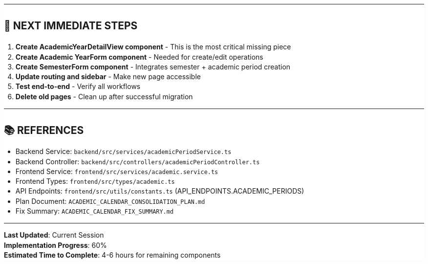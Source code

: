 
---

## 🎯 NEXT IMMEDIATE STEPS

1. **Create AcademicYearDetailView component** - This is the most critical missing piece
2. **Create Academic YearForm component** - Needed for create/edit operations
3. **Create SemesterForm component** - Integrates semester + academic period creation
4. **Update routing and sidebar** - Make new page accessible
5. **Test end-to-end** - Verify all workflows
6. **Delete old pages** - Clean up after successful migration

---

## 📚 REFERENCES

- Backend Service: `backend/src/services/academicPeriodService.ts`
- Backend Controller: `backend/src/controllers/academicPeriodController.ts`
- Frontend Service: `frontend/src/services/academic.service.ts`
- Frontend Types: `frontend/src/types/academic.ts`
- API Endpoints: `frontend/src/utils/constants.ts` (API_ENDPOINTS.ACADEMIC_PERIODS)
- Plan Document: `ACADEMIC_CALENDAR_CONSOLIDATION_PLAN.md`
- Fix Summary: `ACADEMIC_CALENDAR_FIX_SUMMARY.md`

---

**Last Updated**: Current Session  
**Implementation Progress**: 60%  
**Estimated Time to Complete**: 4-6 hours for remaining components
